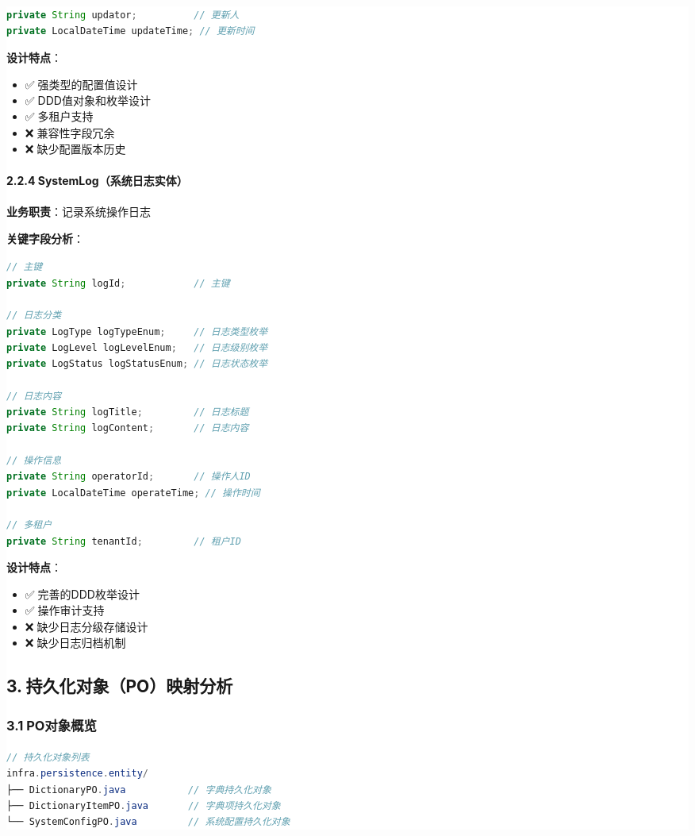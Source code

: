 ```java
private String updator;          // 更新人
private LocalDateTime updateTime; // 更新时间
```

**设计特点**：
- ✅ 强类型的配置值设计
- ✅ DDD值对象和枚举设计
- ✅ 多租户支持
- ❌ 兼容性字段冗余
- ❌ 缺少配置版本历史

#### 2.2.4 SystemLog（系统日志实体）

**业务职责**：记录系统操作日志

**关键字段分析**：
```java
// 主键
private String logId;            // 主键

// 日志分类
private LogType logTypeEnum;     // 日志类型枚举
private LogLevel logLevelEnum;   // 日志级别枚举
private LogStatus logStatusEnum; // 日志状态枚举

// 日志内容
private String logTitle;         // 日志标题
private String logContent;       // 日志内容

// 操作信息
private String operatorId;       // 操作人ID
private LocalDateTime operateTime; // 操作时间

// 多租户
private String tenantId;         // 租户ID
```

**设计特点**：
- ✅ 完善的DDD枚举设计
- ✅ 操作审计支持
- ❌ 缺少日志分级存储设计
- ❌ 缺少日志归档机制

## 3. 持久化对象（PO）映射分析

### 3.1 PO对象概览

```java
// 持久化对象列表
infra.persistence.entity/
├── DictionaryPO.java           // 字典持久化对象
├── DictionaryItemPO.java       // 字典项持久化对象
└── SystemConfigPO.java         // 系统配置持久化对象
```
